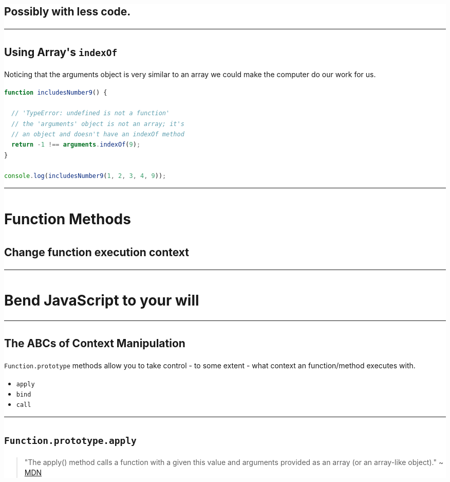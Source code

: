 ## Possibly with less code.

---

## Using Array's `indexOf`

Noticing that the arguments object is very similar to an array we could make the computer do our work for us.

````javascript
function includesNumber9() {

  // 'TypeError: undefined is not a function'
  // the 'arguments' object is not an array; it's
  // an object and doesn't have an indexOf method
  return -1 !== arguments.indexOf(9);
}

console.log(includesNumber9(1, 2, 3, 4, 9));
````

---

# Function Methods

## Change function execution context

---

# Bend JavaScript to your will

---

## The ABCs of Context Manipulation

`Function.prototype` methods allow you to take control - to some extent - what context an function/method executes with.

  - `apply`
  - `bind`
  - `call`

---

## `Function.prototype.apply`

  > "The apply() method calls a function with a given this value and arguments provided as an array (or an array-like object)." ~ [MDN](https://developer.mozilla.org/en-US/docs/Web/JavaScript/Reference/Global_Objects/Function/apply)
